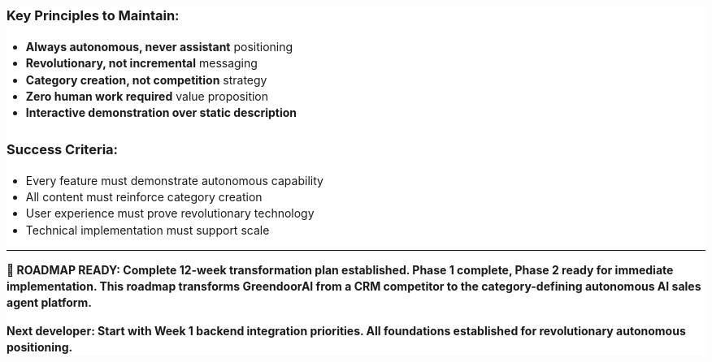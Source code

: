 ### **Key Principles to Maintain:**
- **Always autonomous, never assistant** positioning
- **Revolutionary, not incremental** messaging  
- **Category creation, not competition** strategy
- **Zero human work required** value proposition
- **Interactive demonstration over static description**

### **Success Criteria:**
- Every feature must demonstrate autonomous capability
- All content must reinforce category creation
- User experience must prove revolutionary technology
- Technical implementation must support scale

---

**🚀 ROADMAP READY: Complete 12-week transformation plan established. Phase 1 complete, Phase 2 ready for immediate implementation. This roadmap transforms GreendoorAI from a CRM competitor to the category-defining autonomous AI sales agent platform.**

**Next developer: Start with Week 1 backend integration priorities. All foundations established for revolutionary autonomous positioning.**
